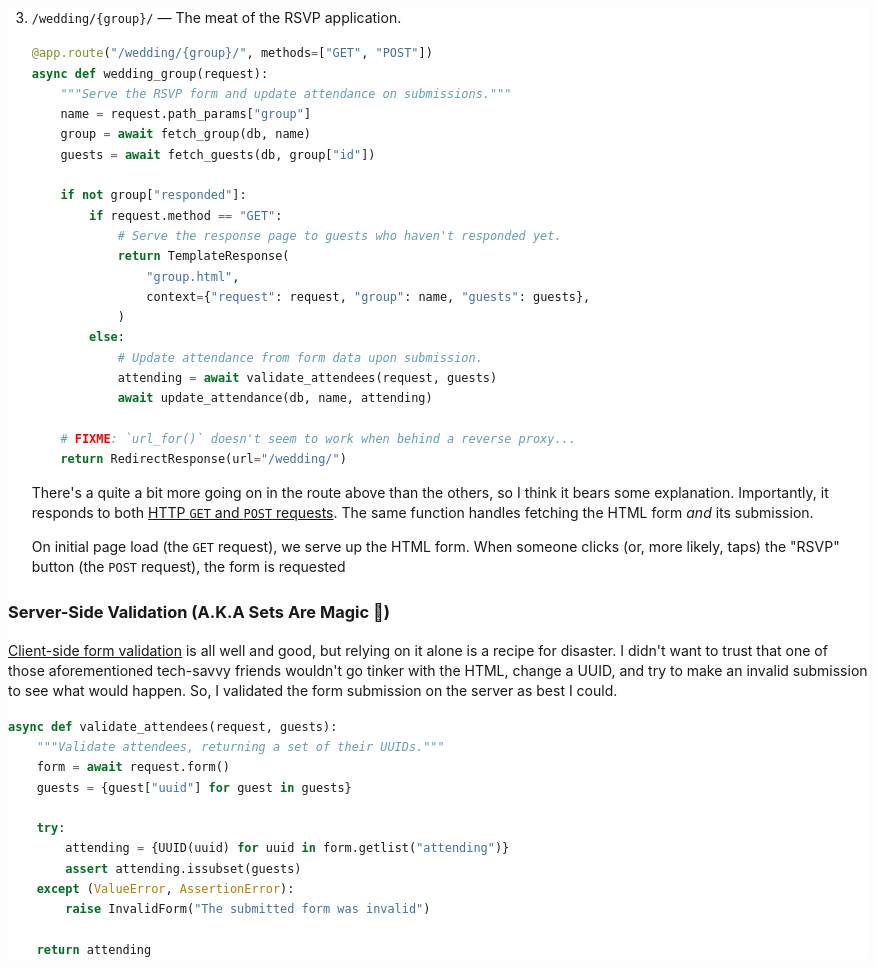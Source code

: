    ```python
   ```
3. `/wedding/{group}/` &mdash; The meat of the RSVP application.
   ```python
   @app.route("/wedding/{group}/", methods=["GET", "POST"])
   async def wedding_group(request):
       """Serve the RSVP form and update attendance on submissions."""
       name = request.path_params["group"]
       group = await fetch_group(db, name)
       guests = await fetch_guests(db, group["id"])
   
       if not group["responded"]:
           if request.method == "GET":
               # Serve the response page to guests who haven't responded yet.
               return TemplateResponse(
                   "group.html",
                   context={"request": request, "group": name, "guests": guests},
               )
           else:
               # Update attendance from form data upon submission.
               attending = await validate_attendees(request, guests)
               await update_attendance(db, name, attending)
   
       # FIXME: `url_for()` doesn't seem to work when behind a reverse proxy...
       return RedirectResponse(url="/wedding/")
   ```
   There's a quite a bit more going on in the route above than the others, so I
   think it bears some explanation. Importantly, it responds to both
   [HTTP `GET` and `POST` requests][HTTP request methods]. The same function
   handles fetching the HTML form _and_ its submission.

   On initial page load (the `GET` request), we serve up the HTML form. When
   someone clicks (or, more likely, taps) the "RSVP" button (the `POST`
   request), the form is requested

### Server-Side Validation (A.K.A Sets Are Magic 🤩)

[Client-side form validation] is all well and good, but relying on it alone is
a recipe for disaster. I didn't want to trust that one of those aforementioned
tech-savvy friends wouldn't go tinker with the HTML, change a UUID, and try to
make an invalid submission to see what would happen. So, I validated the form
submission on the server as best I could.

```python
async def validate_attendees(request, guests):
    """Validate attendees, returning a set of their UUIDs."""
    form = await request.form()
    guests = {guest["uuid"] for guest in guests}

    try:
        attending = {UUID(uuid) for uuid in form.getlist("attending")}
        assert attending.issubset(guests)
    except (ValueError, AssertionError):
        raise InvalidForm("The submitted form was invalid")

    return attending
```


[Paperless Post]: https://www.paperlesspost.com/
[The Knot]: https://www.theknot.com/
[QR code]: https://en.wikipedia.org/wiki/QR_code
[Gfycat]: https://gfycat.com/
[frontend-and-backend]: https://en.wikipedia.org/wiki/Front_end_and_back_end
[Rust]: https://www.rust-lang.org/
[Python]: https://www.python.org/
[PEP492]: https://www.python.org/dev/peps/pep-0492/
[relational database]: https://en.wikipedia.org/wiki/Relational_database
[SQLite]: https://sqlite.org/index.html
[PostgreSQL]: https://www.postgresql.org/
[database normalization]: https://en.wikipedia.org/wiki/Database_normalization
[pgcrypto]: https://www.postgresql.org/docs/12/pgcrypto.html#id-1.11.7.34.9
[Castor and Pollux]: https://en.wikipedia.org/wiki/Castor_and_Pollux
[falsehoods programmers believe about names]: https://www.kalzumeus.com/2010/06/17/falsehoods-programmers-believe-about-names/
[UUID]: https://en.wikipedia.org/wiki/Universally_unique_identifier
[COPY]: https://www.postgresql.org/docs/12/sql-copy.html
[SQLAlchemy Core]: https://docs.sqlalchemy.org/en/13/core/
[Expression Language]: https://docs.sqlalchemy.org/en/13/core/tutorial.html
[databases]: https://www.encode.io/databases/
[transaction]: https://en.wikipedia.org/wiki/Database_transaction
[CASE]: https://www.postgresql.org/docs/12/functions-conditional.html#FUNCTIONS-CASE
[string agg]: https://www.postgresql.org/docs/12/functions-aggregate.html
[HTTP requests]: https://en.wikipedia.org/wiki/Hypertext_Transfer_Protocol
[ASGI]: https://asgi.readthedocs.io/en/latest/
[Starlette]: https://www.starlette.io/
[Flask]: https://flask.palletsprojects.com/en/1.1.x/
[app routing]: https://github.com/encode/starlette/blob/0.11.4/docs/applications.md
[decorator]: https://en.wikipedia.org/wiki/Python_syntax_and_semantics#Decorators
[another syntax]: https://github.com/encode/starlette/blob/0.13.8/docs/applications.md
[HTTP request methods]: https://en.wikipedia.org/wiki/Hypertext_Transfer_Protocol#Request_methods
[Client-side form validation]: https://developer.mozilla.org/en-US/docs/Learn/Forms/Form_validation
[uuid.UUID]: https://docs.python.org/3/library/uuid.html#uuid.UUID
[uuid collision]: https://en.wikipedia.org/wiki/Universally_unique_identifier#Collisions
[disjoint sets]: https://en.wikipedia.org/wiki/Disjoint_sets
[empty set]: https://en.wikipedia.org/wiki/Empty_set
[REPL]: https://en.wikipedia.org/wiki/Read%E2%80%93eval%E2%80%93print_loop
[sets]: https://en.wikipedia.org/wiki/Set_(mathematics)
[set.issubset]: https://docs.python.org/3.8/library/stdtypes.html#frozenset.issubset
[subset]: https://en.wikipedia.org/wiki/Subset
[MVP]: https://en.wikipedia.org/wiki/Minimum_viable_product
[404 not found]: https://httpstatuses.com/404
[HTTP status codes]: https://en.wikipedia.org/wiki/List_of_HTTP_status_codes
[400 bad request]: https://httpstatuses.com/400
[500 internal server error]: https://httpstatuses.com/500
[stack trace]: https://en.wikipedia.org/wiki/Stack_trace
[attribute selector]: https://developer.mozilla.org/en-US/docs/Web/CSS/Attribute_selectors
[SVG]: https://en.wikipedia.org/wiki/Scalable_Vector_Graphics
[percent-encoded]: https://en.wikipedia.org/wiki/Percent-encoding
[checked selector]: https://developer.mozilla.org/en-US/docs/Web/CSS/:checked
[flexbox]: https://developer.mozilla.org/en-US/docs/Learn/CSS/CSS_layout/Flexbox
[Flexbox Inspector]: https://developer.mozilla.org/en-US/docs/Tools/Page_Inspector/How_to/Examine_Flexbox_layouts
[flexbox alignment]: https://developer.mozilla.org/en-US/docs/Web/CSS/CSS_Flexible_Box_Layout/Basic_Concepts_of_Flexbox#Alignment_justification_and_distribution_of_free_space_between_items
[Jinja]: https://jinja.palletsprojects.com/en/2.11.x/
[principle of least privilege]: https://en.wikipedia.org/wiki/Principle_of_least_privilege
[FastAPI]: https://fastapi.tiangolo.com/
